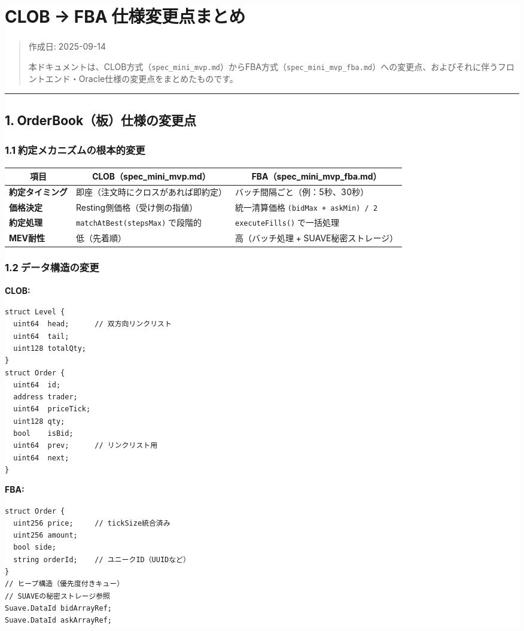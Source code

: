 # CLOB → FBA 仕様変更点まとめ

> 作成日: 2025-09-14
>
> 本ドキュメントは、CLOB方式（`spec_mini_mvp.md`）からFBA方式（`spec_mini_mvp_fba.md`）への変更点、およびそれに伴うフロントエンド・Oracle仕様の変更点をまとめたものです。

---

## 1. OrderBook（板）仕様の変更点

### 1.1 約定メカニズムの根本的変更

| 項目 | CLOB（spec_mini_mvp.md） | FBA（spec_mini_mvp_fba.md） |
|------|---------------------------|------------------------------|
| **約定タイミング** | 即座（注文時にクロスがあれば即約定） | バッチ間隔ごと（例：5秒、30秒） |
| **価格決定** | Resting側価格（受け側の指値） | 統一清算価格 `(bidMax + askMin) / 2` |
| **約定処理** | `matchAtBest(stepsMax)` で段階的 | `executeFills()` で一括処理 |
| **MEV耐性** | 低（先着順） | 高（バッチ処理 + SUAVE秘密ストレージ） |

### 1.2 データ構造の変更

**CLOB:**
```solidity
struct Level {
  uint64  head;      // 双方向リンクリスト
  uint64  tail;
  uint128 totalQty;
}
struct Order {
  uint64  id;
  address trader;
  uint64  priceTick;
  uint128 qty;
  bool    isBid;
  uint64  prev;      // リンクリスト用
  uint64  next;
}
```

**FBA:**
```solidity
struct Order {
  uint256 price;     // tickSize統合済み
  uint256 amount;
  bool side;
  string orderId;    // ユニークID（UUIDなど）
}
// ヒープ構造（優先度付きキュー）
// SUAVEの秘密ストレージ参照
Suave.DataId bidArrayRef;
Suave.DataId askArrayRef;
```
